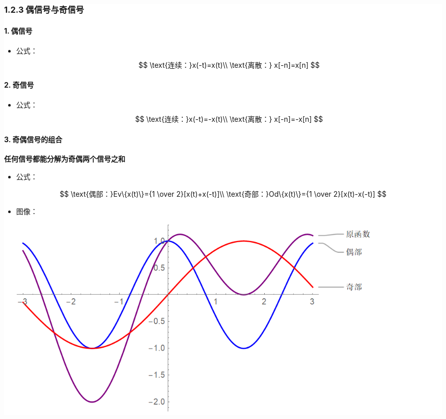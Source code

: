 

### 1.2.3 偶信号与奇信号

#### 1. 偶信号

+ 公式：
  $$
  \text{连续：}x(-t)=x(t)\\
  \text{离散：} x[-n]=x[n]
  $$



#### 2. 奇信号

+ 公式：
  $$
  \text{连续：}x(-t)=-x(t)\\
  \text{离散：} x[-n]=-x[n]
  $$



#### 3. 奇偶信号的组合

**任何信号都能分解为奇偶两个信号之和**

+ 公式：

$$
\text{偶部：}Ev\{x(t)\}={1 \over 2}[x(t)+x(-t)]\\
\text{奇部：}Od\{x(t)\}={1 \over 2}[x(t)-x(-t)]
$$

+ 图像：

  <img src="sources\第一章\奇偶信号.png" style="zoom:80%;" />
